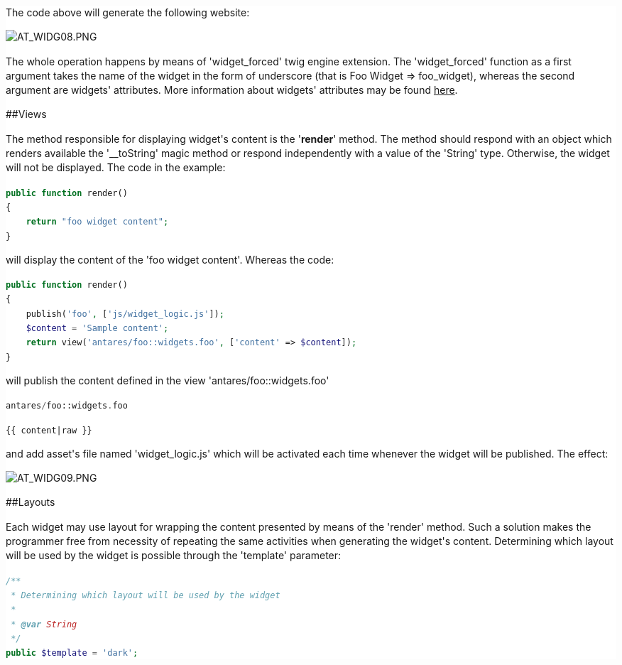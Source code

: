 The code above will generate the following website:

  ![AT_WIDG08.PNG](https://raw.githubusercontent.com/antaresproject/docs/master/docs/img/docs/services/widget/AT_WIDG08.PNG)
  
The whole operation happens by means of 'widget_forced' twig engine extension. The 'widget_forced' function as a first argument takes the name of the widget in the form of underscore (that is Foo Widget => foo_widget), whereas the second argument are widgets' attributes. More information about widgets' attributes may be found [here](https://inbssoftware.atlassian.net/wiki/pages/createpage.action?spaceKey=AS&title=Atrybuty&linkCreation=true&fromPageId=21856275).

##Views  

The method responsible for displaying widget's content is the '**render**' method. The method should respond with an object which renders available the '__toString' magic method or respond independently with a value of the 'String' type. Otherwise, the widget will not be displayed. The code in the example:

```php
public function render()
{
    return "foo widget content";
}
```

will display the content of the 'foo widget content'. Whereas the code:

```php
public function render()
{
    publish('foo', ['js/widget_logic.js']);
    $content = 'Sample content';
    return view('antares/foo::widgets.foo', ['content' => $content]);
}
```

will publish the content defined in the view 'antares/foo::widgets.foo'

```php
antares/foo::widgets.foo
```

```html
{{ content|raw }}
```

and add asset's file named 'widget_logic.js' which will be activated each time whenever the widget will be published. The effect:

  ![AT_WIDG09.PNG](https://raw.githubusercontent.com/antaresproject/docs/master/docs/img/docs/services/widget/AT_WIDG09.PNG)
  
##Layouts  

Each widget may use layout for wrapping the content presented by means of the 'render' method. Such a solution makes the programmer free from necessity of repeating the same activities when generating the widget's content. Determining which layout will be used by the widget is possible through the 'template' parameter:

```php
/**
 * Determining which layout will be used by the widget
 *
 * @var String
 */
public $template = 'dark';
```
